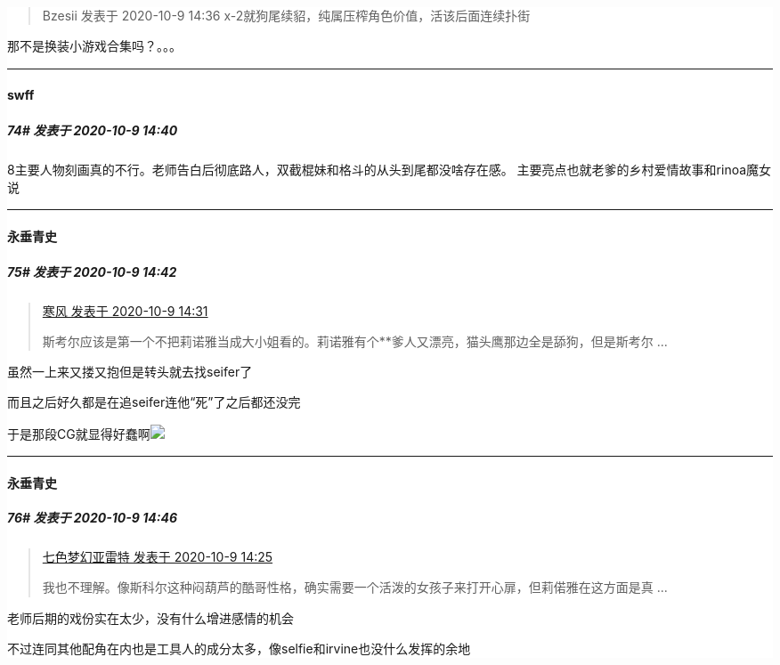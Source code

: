 

<blockquote>Bzesii 发表于 2020-10-9 14:36
x-2就狗尾续貂，纯属压榨角色价值，活该后面连续扑街</blockquote>
那不是换装小游戏合集吗？。。。







*****

####  swff  
##### 74#       发表于 2020-10-9 14:40




8主要人物刻画真的不行。老师告白后彻底路人，双截棍妹和格斗的从头到尾都没啥存在感。
主要亮点也就老爹的乡村爱情故事和rinoa魔女说







*****

####  永垂青史  
##### 75#       发表于 2020-10-9 14:42



<blockquote><a href="httphttps://bbs.saraba1st.com/2b/forum.php?mod=redirect&amp;goto=findpost&amp;pid=48997841&amp;ptid=1964012" target="_blank">寒风 发表于 2020-10-9 14:31</a>

斯考尔应该是第一个不把莉诺雅当成大小姐看的。莉诺雅有个**爹人又漂亮，猫头鹰那边全是舔狗，但是斯考尔 ...</blockquote>
虽然一上来又搂又抱但是转头就去找seifer了

而且之后好久都是在追seifer连他“死”了之后都还没完

于是那段CG就显得好蠢啊<img src="https://static.saraba1st.com/image/smiley/face2017/245.png" referrerpolicy="no-referrer">







*****

####  永垂青史  
##### 76#       发表于 2020-10-9 14:46



<blockquote><a href="httphttps://bbs.saraba1st.com/2b/forum.php?mod=redirect&amp;goto=findpost&amp;pid=48997768&amp;ptid=1964012" target="_blank">七色梦幻亚雷特 发表于 2020-10-9 14:25</a>

我也不理解。像斯科尔这种闷葫芦的酷哥性格，确实需要一个活泼的女孩子来打开心扉，但莉偌雅在这方面是真 ...</blockquote>
老师后期的戏份实在太少，没有什么增进感情的机会

不过连同其他配角在内也是工具人的成分太多，像selfie和irvine也没什么发挥的余地

